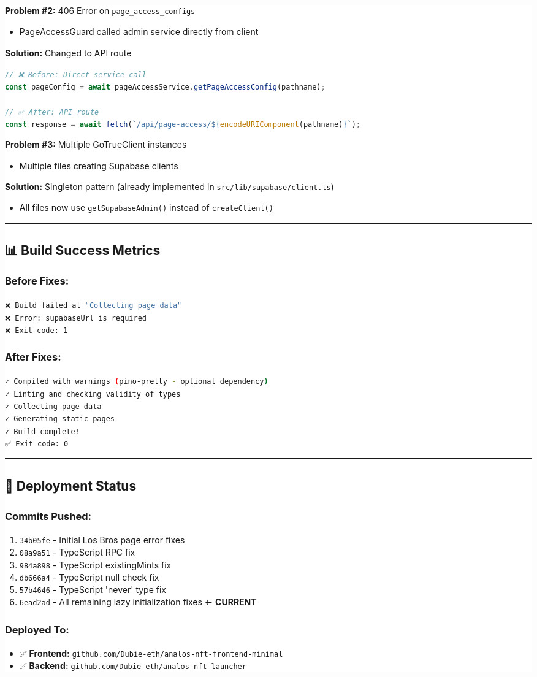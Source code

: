 **Problem #2:** 406 Error on `page_access_configs`
- PageAccessGuard called admin service directly from client

**Solution:** Changed to API route
```typescript
// ❌ Before: Direct service call
const pageConfig = await pageAccessService.getPageAccessConfig(pathname);

// ✅ After: API route
const response = await fetch(`/api/page-access/${encodeURIComponent(pathname)}`);
```

**Problem #3:** Multiple GoTrueClient instances
- Multiple files creating Supabase clients

**Solution:** Singleton pattern (already implemented in `src/lib/supabase/client.ts`)
- All files now use `getSupabaseAdmin()` instead of `createClient()`

---

## 📊 **Build Success Metrics**

### **Before Fixes:**
```bash
❌ Build failed at "Collecting page data"
❌ Error: supabaseUrl is required
❌ Exit code: 1
```

### **After Fixes:**
```bash
✓ Compiled with warnings (pino-pretty - optional dependency)
✓ Linting and checking validity of types
✓ Collecting page data
✓ Generating static pages
✓ Build complete!
✅ Exit code: 0
```

---

## 🚀 **Deployment Status**

### **Commits Pushed:**
1. `34b05fe` - Initial Los Bros page error fixes
2. `08a9a51` - TypeScript RPC fix
3. `984a898` - TypeScript existingMints fix
4. `db666a4` - TypeScript null check fix
5. `57b4646` - TypeScript 'never' type fix
6. `6ead2ad` - All remaining lazy initialization fixes ← **CURRENT**

### **Deployed To:**
- ✅ **Frontend:** `github.com/Dubie-eth/analos-nft-frontend-minimal`
- ✅ **Backend:** `github.com/Dubie-eth/analos-nft-launcher`
